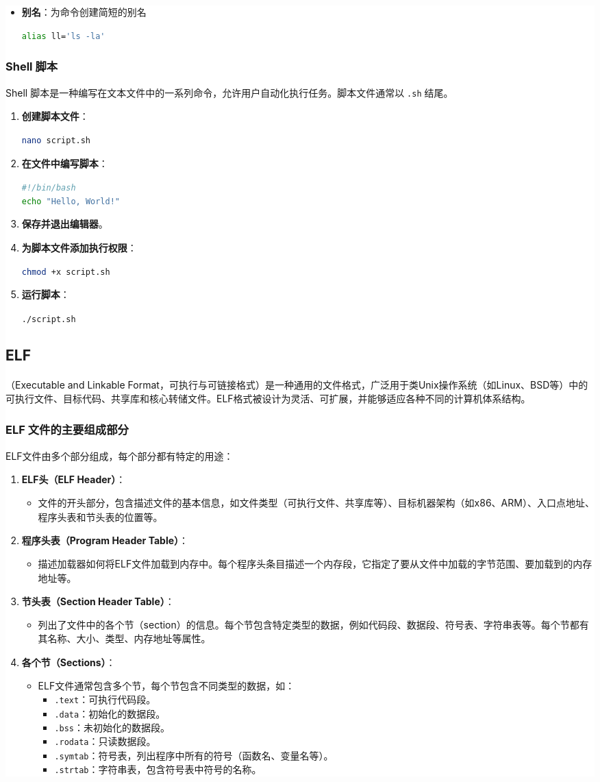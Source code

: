 - **别名**：为命令创建简短的别名
  ```bash
  alias ll='ls -la'
  ```

### Shell 脚本

Shell 脚本是一种编写在文本文件中的一系列命令，允许用户自动化执行任务。脚本文件通常以 `.sh` 结尾。

1. **创建脚本文件**：

   ```bash
   nano script.sh
   ```

2. **在文件中编写脚本**：

   ```bash
   #!/bin/bash
   echo "Hello, World!"
   ```

3. **保存并退出编辑器**。

4. **为脚本文件添加执行权限**：

   ```bash
   chmod +x script.sh
   ```

5. **运行脚本**：

   ```bash
   ./script.sh
   ```



## ELF

（Executable and Linkable Format，可执行与可链接格式）是一种通用的文件格式，广泛用于类Unix操作系统（如Linux、BSD等）中的可执行文件、目标代码、共享库和核心转储文件。ELF格式被设计为灵活、可扩展，并能够适应各种不同的计算机体系结构。

### ELF 文件的主要组成部分
ELF文件由多个部分组成，每个部分都有特定的用途：

1. **ELF头（ELF Header）**：
   - 文件的开头部分，包含描述文件的基本信息，如文件类型（可执行文件、共享库等）、目标机器架构（如x86、ARM）、入口点地址、程序头表和节头表的位置等。

2. **程序头表（Program Header Table）**：
   - 描述加载器如何将ELF文件加载到内存中。每个程序头条目描述一个内存段，它指定了要从文件中加载的字节范围、要加载到的内存地址等。

3. **节头表（Section Header Table）**：
   - 列出了文件中的各个节（section）的信息。每个节包含特定类型的数据，例如代码段、数据段、符号表、字符串表等。每个节都有其名称、大小、类型、内存地址等属性。

4. **各个节（Sections）**：
   - ELF文件通常包含多个节，每个节包含不同类型的数据，如：
     - `.text`：可执行代码段。
     - `.data`：初始化的数据段。
     - `.bss`：未初始化的数据段。
     - `.rodata`：只读数据段。
     - `.symtab`：符号表，列出程序中所有的符号（函数名、变量名等）。
     - `.strtab`：字符串表，包含符号表中符号的名称。
